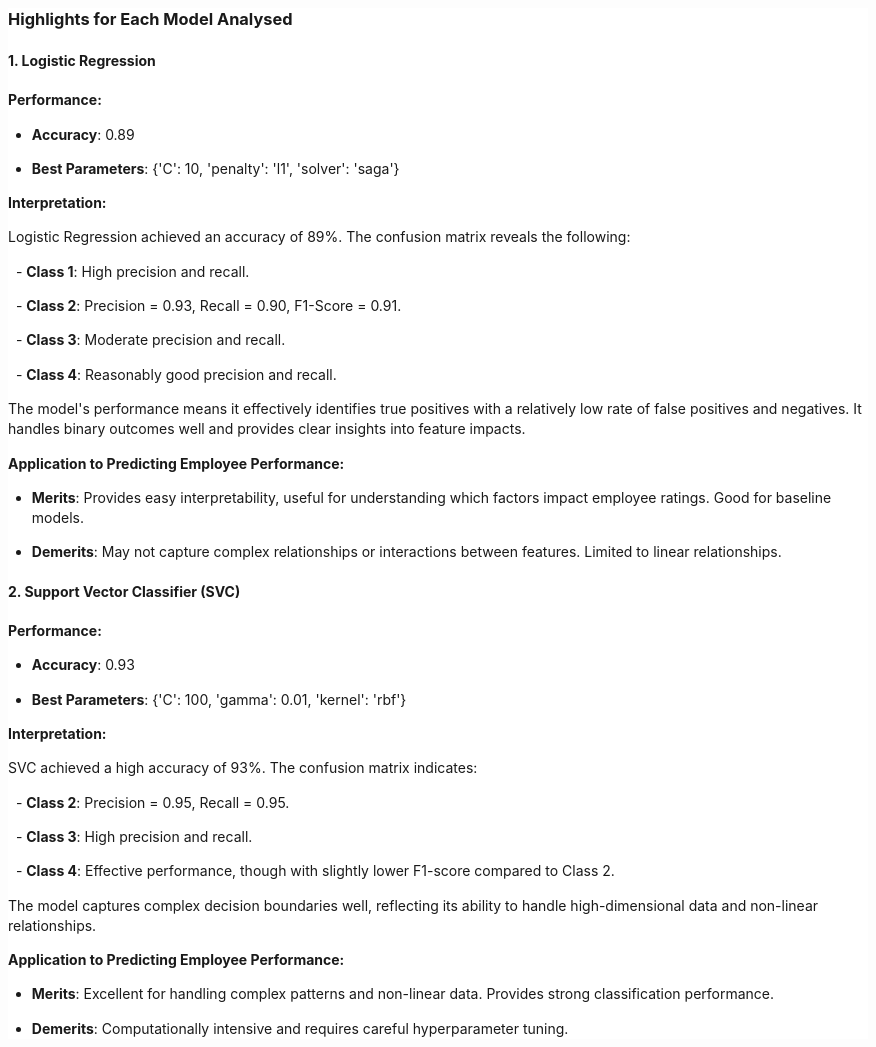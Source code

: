 ### Highlights for Each Model Analysed

#### 1. **Logistic Regression**

**Performance:**

- **Accuracy**: 0.89

- **Best Parameters**: {'C': 10, 'penalty': 'l1', 'solver': 'saga'}

**Interpretation:**

Logistic Regression achieved an accuracy of 89%. The confusion matrix reveals the following:

  - **Class 1**: High precision and recall.

  - **Class 2**: Precision = 0.93, Recall = 0.90, F1-Score = 0.91.

  - **Class 3**: Moderate precision and recall.

  - **Class 4**: Reasonably good precision and recall.

The model's performance means it effectively identifies true positives with a relatively low rate of false positives and negatives. It handles binary outcomes well and provides clear insights into feature impacts.

**Application to Predicting Employee Performance:**

- **Merits**: Provides easy interpretability, useful for understanding which factors impact employee ratings. Good for baseline models.

- **Demerits**: May not capture complex relationships or interactions between features. Limited to linear relationships.

#### 2. **Support Vector Classifier (SVC)**

**Performance:**

- **Accuracy**: 0.93

- **Best Parameters**: {'C': 100, 'gamma': 0.01, 'kernel': 'rbf'}

**Interpretation:**

SVC achieved a high accuracy of 93%. The confusion matrix indicates:

  - **Class 2**: Precision = 0.95, Recall = 0.95.

  - **Class 3**: High precision and recall.

  - **Class 4**: Effective performance, though with slightly lower F1-score compared to Class 2.

The model captures complex decision boundaries well, reflecting its ability to handle high-dimensional data and non-linear relationships.

**Application to Predicting Employee Performance:**

- **Merits**: Excellent for handling complex patterns and non-linear data. Provides strong classification performance.

- **Demerits**: Computationally intensive and requires careful hyperparameter tuning.
